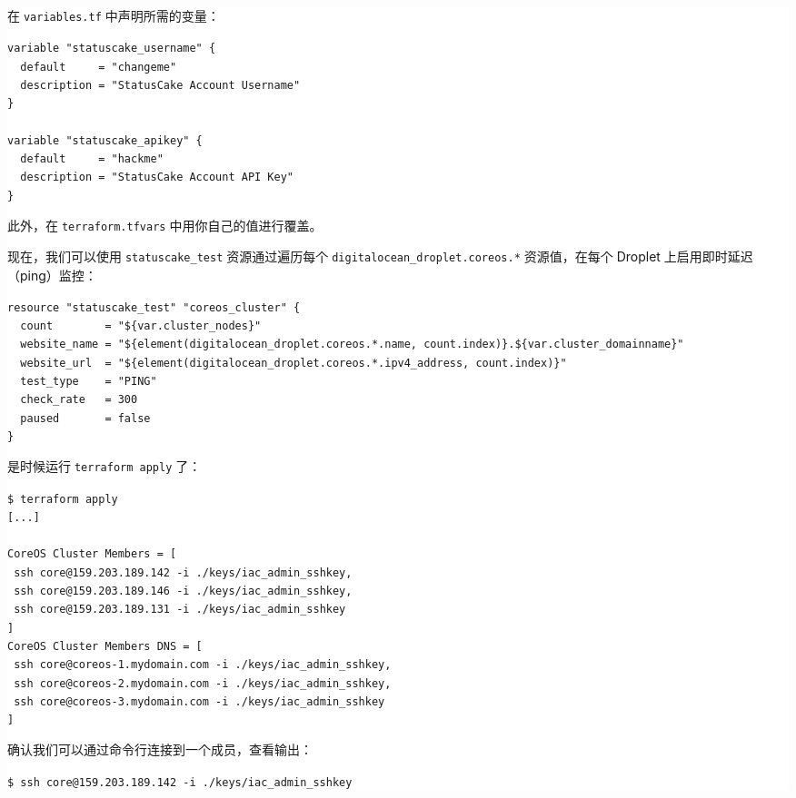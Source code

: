 在 `variables.tf` 中声明所需的变量：

```
variable "statuscake_username" {
  default     = "changeme"
  description = "StatusCake Account Username"
}

variable "statuscake_apikey" {
  default     = "hackme"
  description = "StatusCake Account API Key"
}
```

此外，在 `terraform.tfvars` 中用你自己的值进行覆盖。

现在，我们可以使用 `statuscake_test` 资源通过遍历每个 `digitalocean_droplet.coreos.*` 资源值，在每个 Droplet 上启用即时延迟（ping）监控：

```
resource "statuscake_test" "coreos_cluster" {
  count        = "${var.cluster_nodes}"
  website_name = "${element(digitalocean_droplet.coreos.*.name, count.index)}.${var.cluster_domainname}"
  website_url  = "${element(digitalocean_droplet.coreos.*.ipv4_address, count.index)}"
  test_type    = "PING"
  check_rate   = 300
  paused       = false
}
```

是时候运行 `terraform apply` 了：

```
$ terraform apply
[...]

CoreOS Cluster Members = [
 ssh core@159.203.189.142 -i ./keys/iac_admin_sshkey,
 ssh core@159.203.189.146 -i ./keys/iac_admin_sshkey,
 ssh core@159.203.189.131 -i ./keys/iac_admin_sshkey
]
CoreOS Cluster Members DNS = [
 ssh core@coreos-1.mydomain.com -i ./keys/iac_admin_sshkey,
 ssh core@coreos-2.mydomain.com -i ./keys/iac_admin_sshkey,
 ssh core@coreos-3.mydomain.com -i ./keys/iac_admin_sshkey
]

```

确认我们可以通过命令行连接到一个成员，查看输出：

```
$ ssh core@159.203.189.142 -i ./keys/iac_admin_sshkey

```
